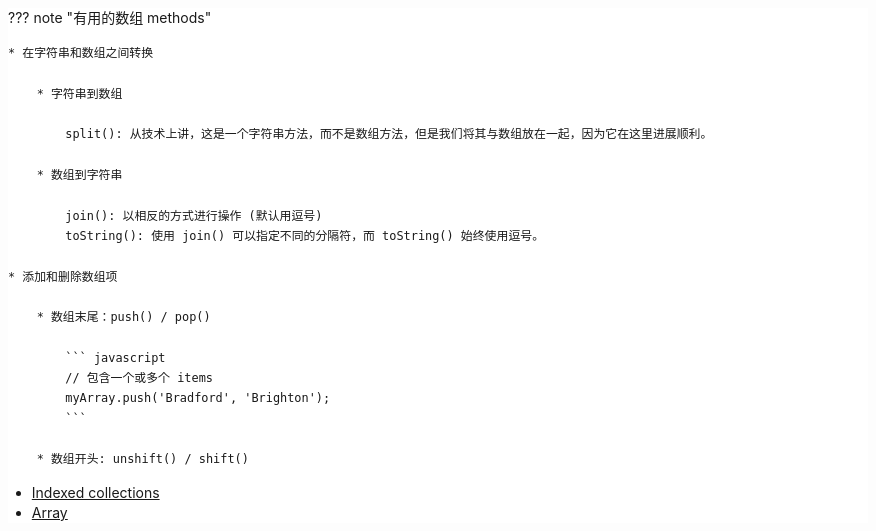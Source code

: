 ??? note "有用的数组 methods"

    * 在字符串和数组之间转换

        * 字符串到数组

            split(): 从技术上讲，这是一个字符串方法，而不是数组方法，但是我们将其与数组放在一起，因为它在这里进展顺利。

        * 数组到字符串

            join(): 以相反的方式进行操作 (默认用逗号)
            toString(): 使用 join() 可以指定不同的分隔符，而 toString() 始终使用逗号。

    * 添加和删​​除数组项

        * 数组末尾：push() / pop()

            ``` javascript
            // 包含一个或多个 items
            myArray.push('Bradford', 'Brighton');
            ```

        * 数组开头: unshift() / shift()


* [Indexed collections](https://developer.mozilla.org/en-US/docs/Web/JavaScript/Guide/Indexed_collections)
* [Array](https://developer.mozilla.org/en-US/docs/Web/JavaScript/Reference/Global_Objects/Array)



